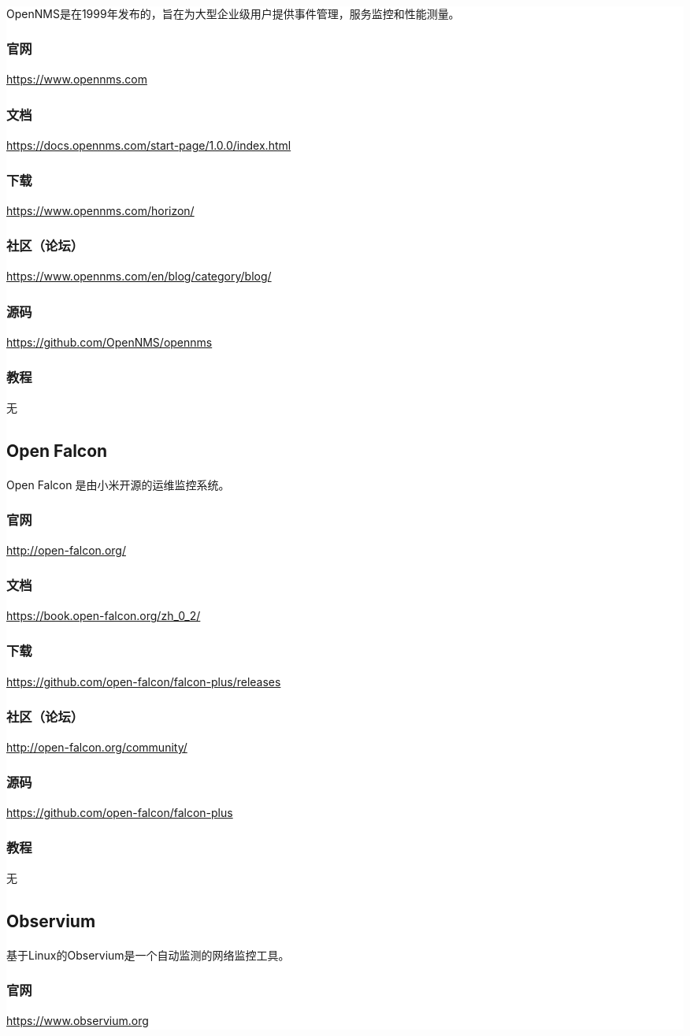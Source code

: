 OpenNMS是在1999年发布的，旨在为大型企业级用户提供事件管理，服务监控和性能测量。

### 官网
https://www.opennms.com

### 文档
https://docs.opennms.com/start-page/1.0.0/index.html

### 下载
https://www.opennms.com/horizon/

### 社区（论坛）
https://www.opennms.com/en/blog/category/blog/

### 源码
https://github.com/OpenNMS/opennms

### 教程
无


## Open Falcon

Open Falcon 是由小米开源的运维监控系统。

### 官网
http://open-falcon.org/

### 文档
https://book.open-falcon.org/zh_0_2/

### 下载
https://github.com/open-falcon/falcon-plus/releases

### 社区（论坛）
http://open-falcon.org/community/

### 源码
https://github.com/open-falcon/falcon-plus

### 教程
无


## Observium

基于Linux的Observium是一个自动监测的网络监控工具。

### 官网
https://www.observium.org
